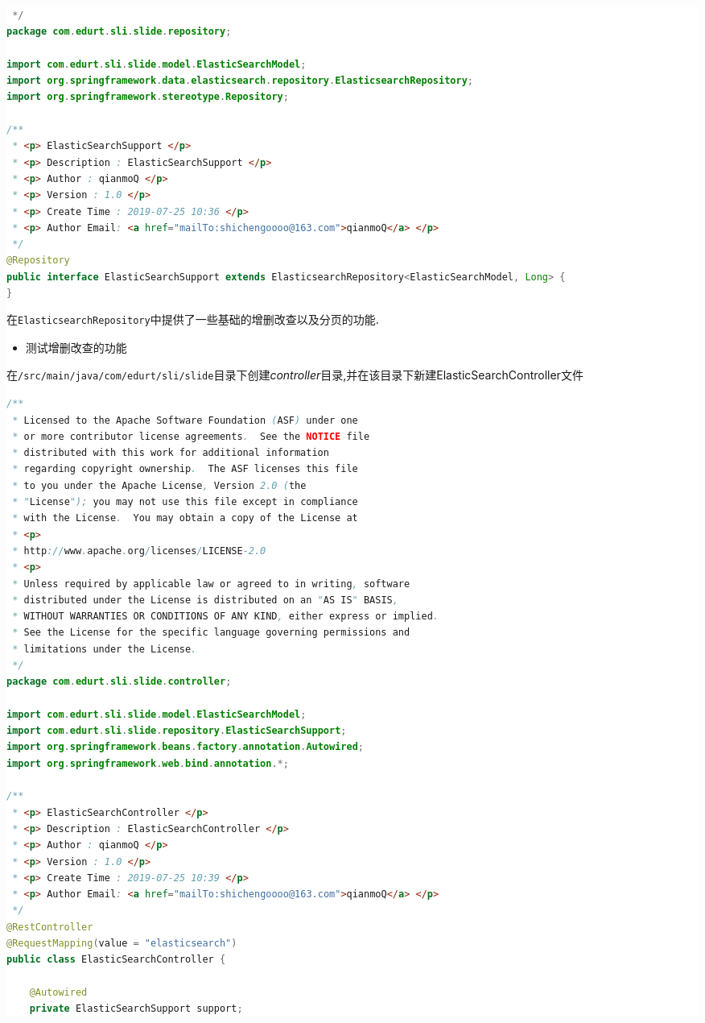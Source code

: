 ```java
 */
package com.edurt.sli.slide.repository;

import com.edurt.sli.slide.model.ElasticSearchModel;
import org.springframework.data.elasticsearch.repository.ElasticsearchRepository;
import org.springframework.stereotype.Repository;

/**
 * <p> ElasticSearchSupport </p>
 * <p> Description : ElasticSearchSupport </p>
 * <p> Author : qianmoQ </p>
 * <p> Version : 1.0 </p>
 * <p> Create Time : 2019-07-25 10:36 </p>
 * <p> Author Email: <a href="mailTo:shichengoooo@163.com">qianmoQ</a> </p>
 */
@Repository
public interface ElasticSearchSupport extends ElasticsearchRepository<ElasticSearchModel, Long> {
}
```

在`ElasticsearchRepository`中提供了一些基础的增删改查以及分页的功能.

- 测试增删改查的功能

在`/src/main/java/com/edurt/sli/slide`目录下创建*controller*目录,并在该目录下新建ElasticSearchController文件

```java
/**
 * Licensed to the Apache Software Foundation (ASF) under one
 * or more contributor license agreements.  See the NOTICE file
 * distributed with this work for additional information
 * regarding copyright ownership.  The ASF licenses this file
 * to you under the Apache License, Version 2.0 (the
 * "License"); you may not use this file except in compliance
 * with the License.  You may obtain a copy of the License at
 * <p>
 * http://www.apache.org/licenses/LICENSE-2.0
 * <p>
 * Unless required by applicable law or agreed to in writing, software
 * distributed under the License is distributed on an "AS IS" BASIS,
 * WITHOUT WARRANTIES OR CONDITIONS OF ANY KIND, either express or implied.
 * See the License for the specific language governing permissions and
 * limitations under the License.
 */
package com.edurt.sli.slide.controller;

import com.edurt.sli.slide.model.ElasticSearchModel;
import com.edurt.sli.slide.repository.ElasticSearchSupport;
import org.springframework.beans.factory.annotation.Autowired;
import org.springframework.web.bind.annotation.*;

/**
 * <p> ElasticSearchController </p>
 * <p> Description : ElasticSearchController </p>
 * <p> Author : qianmoQ </p>
 * <p> Version : 1.0 </p>
 * <p> Create Time : 2019-07-25 10:39 </p>
 * <p> Author Email: <a href="mailTo:shichengoooo@163.com">qianmoQ</a> </p>
 */
@RestController
@RequestMapping(value = "elasticsearch")
public class ElasticSearchController {

    @Autowired
    private ElasticSearchSupport support;
```